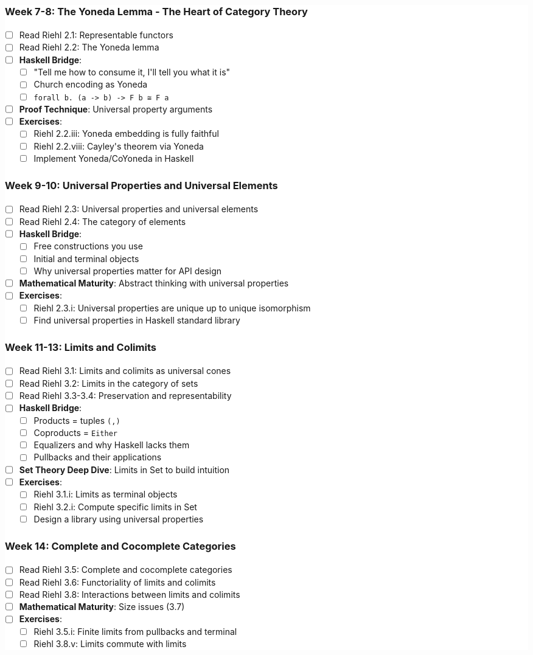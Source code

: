 ### Week 7-8: The Yoneda Lemma - The Heart of Category Theory
- [ ] Read Riehl 2.1: Representable functors
- [ ] Read Riehl 2.2: The Yoneda lemma
- [ ] **Haskell Bridge**: 
  - [ ] "Tell me how to consume it, I'll tell you what it is"
  - [ ] Church encoding as Yoneda
  - [ ] `forall b. (a -> b) -> F b ≅ F a`
- [ ] **Proof Technique**: Universal property arguments
- [ ] **Exercises**:
  - [ ] Riehl 2.2.iii: Yoneda embedding is fully faithful
  - [ ] Riehl 2.2.viii: Cayley's theorem via Yoneda
  - [ ] Implement Yoneda/CoYoneda in Haskell

### Week 9-10: Universal Properties and Universal Elements
- [ ] Read Riehl 2.3: Universal properties and universal elements
- [ ] Read Riehl 2.4: The category of elements
- [ ] **Haskell Bridge**: 
  - [ ] Free constructions you use
  - [ ] Initial and terminal objects
  - [ ] Why universal properties matter for API design
- [ ] **Mathematical Maturity**: Abstract thinking with universal properties
- [ ] **Exercises**:
  - [ ] Riehl 2.3.i: Universal properties are unique up to unique isomorphism
  - [ ] Find universal properties in Haskell standard library

### Week 11-13: Limits and Colimits
- [ ] Read Riehl 3.1: Limits and colimits as universal cones
- [ ] Read Riehl 3.2: Limits in the category of sets
- [ ] Read Riehl 3.3-3.4: Preservation and representability
- [ ] **Haskell Bridge**:
  - [ ] Products = tuples `(,)`
  - [ ] Coproducts = `Either`
  - [ ] Equalizers and why Haskell lacks them
  - [ ] Pullbacks and their applications
- [ ] **Set Theory Deep Dive**: Limits in Set to build intuition
- [ ] **Exercises**:
  - [ ] Riehl 3.1.i: Limits as terminal objects
  - [ ] Riehl 3.2.i: Compute specific limits in Set
  - [ ] Design a library using universal properties

### Week 14: Complete and Cocomplete Categories
- [ ] Read Riehl 3.5: Complete and cocomplete categories
- [ ] Read Riehl 3.6: Functoriality of limits and colimits
- [ ] Read Riehl 3.8: Interactions between limits and colimits
- [ ] **Mathematical Maturity**: Size issues (3.7)
- [ ] **Exercises**: 
  - [ ] Riehl 3.5.i: Finite limits from pullbacks and terminal
  - [ ] Riehl 3.8.v: Limits commute with limits
